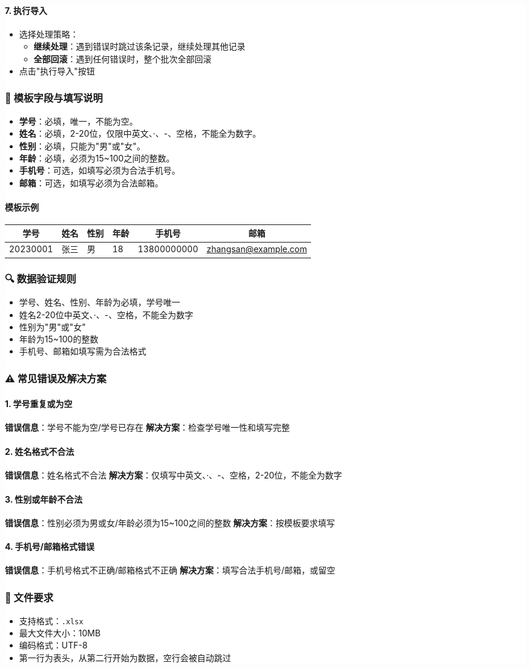 #### 7. 执行导入
- 选择处理策略：
  - **继续处理**：遇到错误时跳过该条记录，继续处理其他记录
  - **全部回滚**：遇到任何错误时，整个批次全部回滚
- 点击"执行导入"按钮

### 📑 模板字段与填写说明

- **学号**：必填，唯一，不能为空。
- **姓名**：必填，2-20位，仅限中英文、·、-、空格，不能全为数字。
- **性别**：必填，只能为"男"或"女"。
- **年龄**：必填，必须为15~100之间的整数。
- **手机号**：可选，如填写必须为合法手机号。
- **邮箱**：可选，如填写必须为合法邮箱。

#### 模板示例

| 学号   | 姓名 | 性别 | 年龄 | 手机号      | 邮箱                |
|--------|------|------|------|-------------|---------------------|
| 20230001 | 张三 | 男   | 18   | 13800000000 | zhangsan@example.com |

### 🔍 数据验证规则

- 学号、姓名、性别、年龄为必填，学号唯一
- 姓名2-20位中英文、·、-、空格，不能全为数字
- 性别为"男"或"女"
- 年龄为15~100的整数
- 手机号、邮箱如填写需为合法格式

### ⚠️ 常见错误及解决方案

#### 1. 学号重复或为空
**错误信息**：学号不能为空/学号已存在
**解决方案**：检查学号唯一性和填写完整

#### 2. 姓名格式不合法
**错误信息**：姓名格式不合法
**解决方案**：仅填写中英文、·、-、空格，2-20位，不能全为数字

#### 3. 性别或年龄不合法
**错误信息**：性别必须为男或女/年龄必须为15~100之间的整数
**解决方案**：按模板要求填写

#### 4. 手机号/邮箱格式错误
**错误信息**：手机号格式不正确/邮箱格式不正确
**解决方案**：填写合法手机号/邮箱，或留空

### 📁 文件要求

- 支持格式：`.xlsx`
- 最大文件大小：10MB
- 编码格式：UTF-8
- 第一行为表头，从第二行开始为数据，空行会被自动跳过
